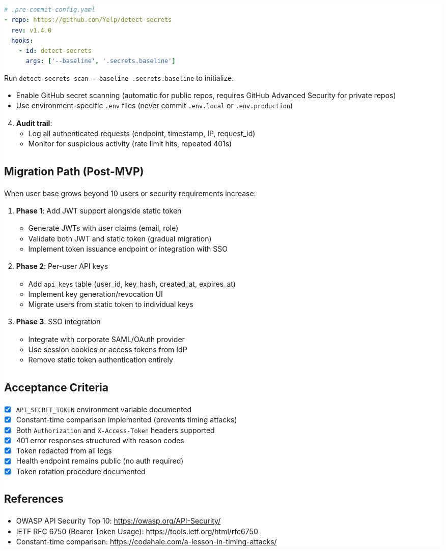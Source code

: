    ```yaml
   # .pre-commit-config.yaml
   - repo: https://github.com/Yelp/detect-secrets
     rev: v1.4.0
     hooks:
       - id: detect-secrets
         args: ['--baseline', '.secrets.baseline']
   ```

   Run `detect-secrets scan --baseline .secrets.baseline` to initialize.

   - Enable GitHub secret scanning (automatic for public repos, requires GitHub Advanced Security for private repos)
   - Use environment-specific `.env` files (never commit `.env.local` or `.env.production`)

4. **Audit trail**:
   - Log all authenticated requests (endpoint, timestamp, IP, request_id)
   - Monitor for suspicious activity (rate limit hits, repeated 401s)

## Migration Path (Post-MVP)

When user base grows beyond 10 users or security requirements increase:

1. **Phase 1**: Add JWT support alongside static token
   - Generate JWTs with user claims (email, role)
   - Validate both JWT and static token (gradual migration)
   - Implement token issuance endpoint or integration with SSO

2. **Phase 2**: Per-user API keys
   - Add `api_keys` table (user_id, key_hash, created_at, expires_at)
   - Implement key generation/revocation UI
   - Migrate users from static token to individual keys

3. **Phase 3**: SSO integration
   - Integrate with corporate SAML/OAuth provider
   - Use session cookies or access tokens from IdP
   - Remove static token authentication entirely

## Acceptance Criteria

- [x] `API_SECRET_TOKEN` environment variable documented
- [x] Constant-time comparison implemented (prevents timing attacks)
- [x] Both `Authorization` and `X-Access-Token` headers supported
- [x] 401 error responses structured with reason codes
- [x] Token redacted from all logs
- [x] Health endpoint remains public (no auth required)
- [x] Token rotation procedure documented

## References

- OWASP API Security Top 10: https://owasp.org/API-Security/
- IETF RFC 6750 (Bearer Token Usage): https://tools.ietf.org/html/rfc6750
- Constant-time comparison: https://codahale.com/a-lesson-in-timing-attacks/
